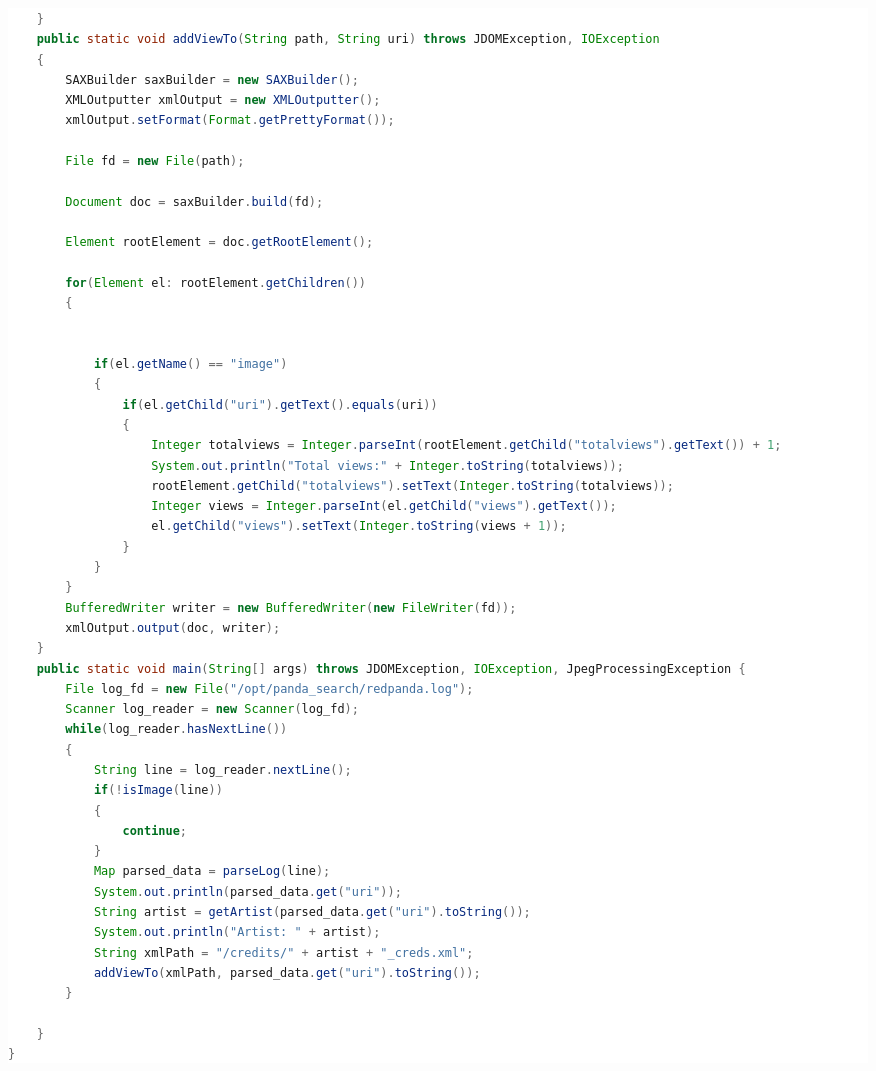 ```java
    }
    public static void addViewTo(String path, String uri) throws JDOMException, IOException
    {
        SAXBuilder saxBuilder = new SAXBuilder();
        XMLOutputter xmlOutput = new XMLOutputter();
        xmlOutput.setFormat(Format.getPrettyFormat());

        File fd = new File(path);
        
        Document doc = saxBuilder.build(fd);
        
        Element rootElement = doc.getRootElement();
 
        for(Element el: rootElement.getChildren())
        {
    
            
            if(el.getName() == "image")
            {
                if(el.getChild("uri").getText().equals(uri))
                {
                    Integer totalviews = Integer.parseInt(rootElement.getChild("totalviews").getText()) + 1;
                    System.out.println("Total views:" + Integer.toString(totalviews));
                    rootElement.getChild("totalviews").setText(Integer.toString(totalviews));
                    Integer views = Integer.parseInt(el.getChild("views").getText());
                    el.getChild("views").setText(Integer.toString(views + 1));
                }
            }
        }
        BufferedWriter writer = new BufferedWriter(new FileWriter(fd));
        xmlOutput.output(doc, writer);
    }
    public static void main(String[] args) throws JDOMException, IOException, JpegProcessingException {
        File log_fd = new File("/opt/panda_search/redpanda.log");
        Scanner log_reader = new Scanner(log_fd);
        while(log_reader.hasNextLine())
        {
            String line = log_reader.nextLine();
            if(!isImage(line))
            {
                continue;
            }
            Map parsed_data = parseLog(line);
            System.out.println(parsed_data.get("uri"));
            String artist = getArtist(parsed_data.get("uri").toString());
            System.out.println("Artist: " + artist);
            String xmlPath = "/credits/" + artist + "_creds.xml";
            addViewTo(xmlPath, parsed_data.get("uri").toString());
        }

    }
}
```
